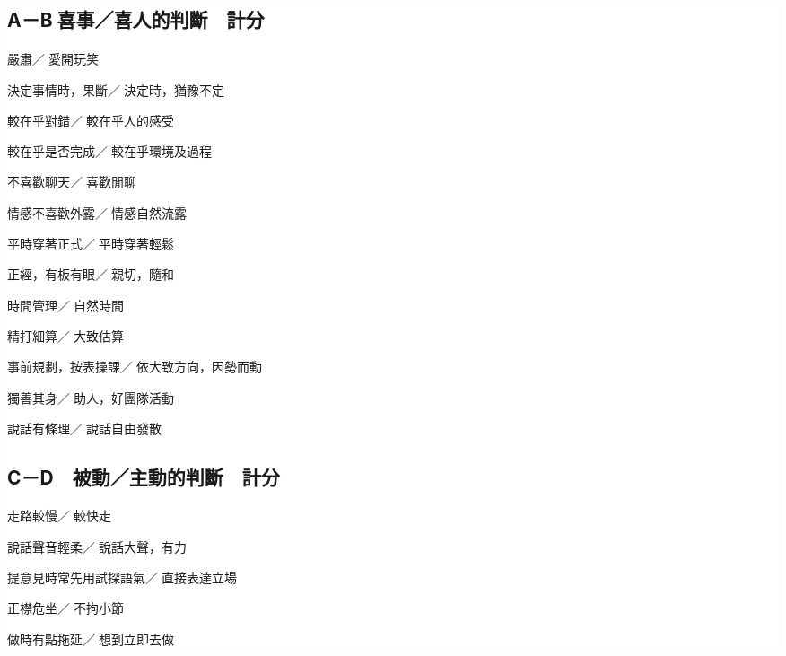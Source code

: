 ## A－B 喜事／喜人的判斷　計分

嚴肅／
愛開玩笑

決定事情時，果斷／
決定時，猶豫不定

較在乎對錯／
較在乎人的感受

較在乎是否完成／
較在乎環境及過程

不喜歡聊天／
喜歡閒聊

情感不喜歡外露／
情感自然流露

平時穿著正式／
平時穿著輕鬆

正經，有板有眼／
親切，隨和

時間管理／
自然時間

精打細算／
大致估算

事前規劃，按表操課／
依大致方向，因勢而動

獨善其身／
助人，好團隊活動

說話有條理／
說話自由發散

## C－D　被動／主動的判斷　計分

走路較慢／
較快走

說話聲音輕柔／
說話大聲，有力

提意見時常先用試探語氣／
直接表達立場

正襟危坐／
不拘小節

做時有點拖延／
想到立即去做
